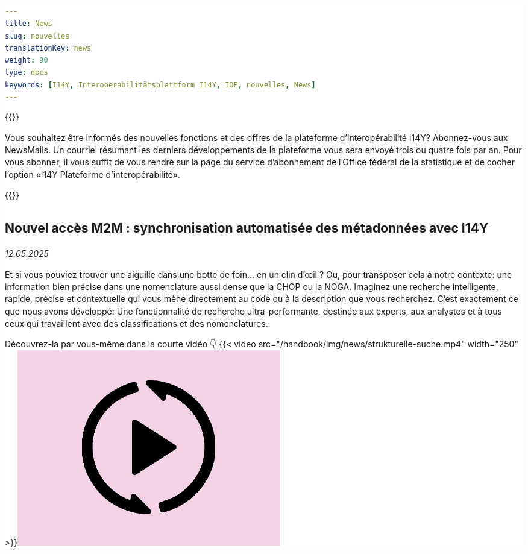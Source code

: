```yaml
---
title: News
slug: nouvelles
translationKey: news
weight: 90
type: docs
keywords: [I14Y, Interoperabilitätsplattform I14Y, IOP, nouvelles, News]
---
```


{{<alert title="Tenez-vous informés!" color="success" >}}

Vous souhaitez être informés des nouvelles fonctions et des offres de la plateforme d’interopérabilité I14Y? Abonnez-vous aux NewsMails. Un courriel résumant les derniers développements de la plateforme vous sera envoyé trois ou quatre fois par an. Pour vous abonner, il vous suffit de vous rendre sur la page du [service d’abonnement de l’Office fédéral de la statistique](https://www.bfs.admin.ch/bfs/fr/home/services/contact/abonnement-newsmail.html) et de cocher l’option «I14Y Plateforme d’interopérabilité». 

{{</alert>}}

## Nouvel accès M2M : synchronisation automatisée des métadonnées avec I14Y
*12.05.2025*

Et si vous pouviez trouver une aiguille dans une botte de foin… en un clin d’œil ?
Ou, pour transposer cela à notre contexte: une information bien précise dans une nomenclature aussi dense que la CHOP ou la NOGA. Imaginez une recherche intelligente, rapide, précise et contextuelle qui vous mène directement au code ou à la description que vous recherchez. C’est exactement ce que nous avons développé: Une fonctionnalité de recherche ultra-performante, destinée aux experts, aux analystes et à tous ceux qui travaillent avec des classifications et des nomenclatures.

Découvrez-la par vous-même dans la courte vidéo 👇
{{< video src="/handbook/img/news/strukturelle-suche.mp4" width="250" >}}[<img src="/static/img/news/strukturelle-suche.png">](/static/img/news/strukturelle-suche.mp4)

